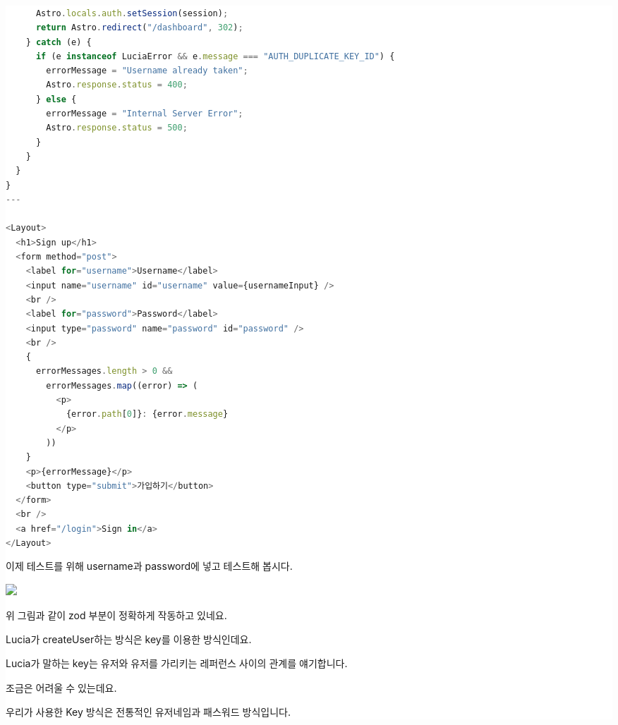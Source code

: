 ```js
      Astro.locals.auth.setSession(session);
      return Astro.redirect("/dashboard", 302);
    } catch (e) {
      if (e instanceof LuciaError && e.message === "AUTH_DUPLICATE_KEY_ID") {
        errorMessage = "Username already taken";
        Astro.response.status = 400;
      } else {
        errorMessage = "Internal Server Error";
        Astro.response.status = 500;
      }
    }
  }
}
---

<Layout>
  <h1>Sign up</h1>
  <form method="post">
    <label for="username">Username</label>
    <input name="username" id="username" value={usernameInput} />
    <br />
    <label for="password">Password</label>
    <input type="password" name="password" id="password" />
    <br />
    {
      errorMessages.length > 0 &&
        errorMessages.map((error) => (
          <p>
            {error.path[0]}: {error.message}
          </p>
        ))
    }
    <p>{errorMessage}</p>
    <button type="submit">가입하기</button>
  </form>
  <br />
  <a href="/login">Sign in</a>
</Layout>
```

이제 테스트를 위해 username과 password에 넣고 테스트해 봅시다.

![](https://blogger.googleusercontent.com/img/a/AVvXsEhY9Oozpec1biF9mNjBHxb1zN-S6f7Tyuunyy-7MK7HslA2-wu5c2bCCjKy8NL9aFM4IDAt_QE1i4cjvKwTSM8pNvOoJpsndqhCXAq6YHIAZmYKW3reTaAek5342DSMmZXyG9pDejRLZEygJajpo8cNnkPB8XC9oQlhtg8SWVJSfVliJy7Qpn_WXDl0ge4)

위 그림과 같이 zod 부분이 정확하게 작동하고 있네요.

Lucia가 createUser하는 방식은 key를 이용한 방식인데요.

Lucia가 말하는 key는 유저와 유저를 가리키는 레퍼런스 사이의 관계를 얘기합니다.

조금은 어려울 수 있는데요.

우리가 사용한 Key 방식은 전통적인 유저네임과 패스워드 방식입니다.
